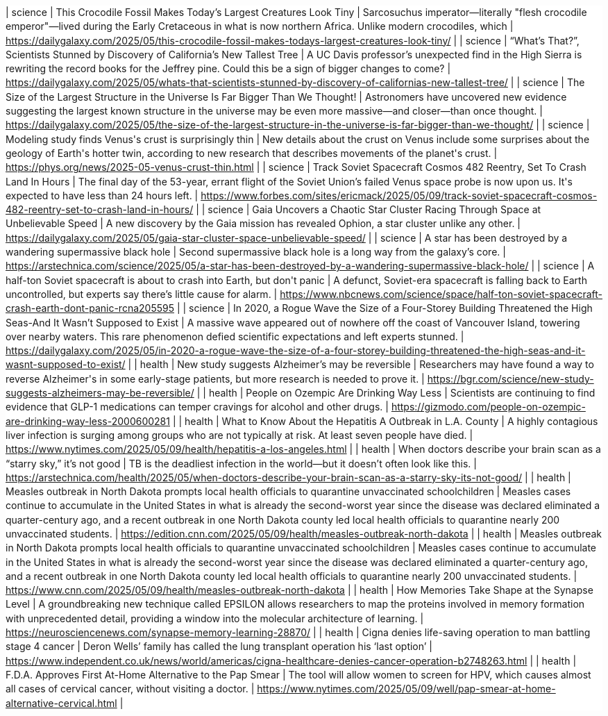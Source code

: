 | science | This Crocodile Fossil Makes Today’s Largest Creatures Look Tiny | Sarcosuchus imperator—literally "flesh crocodile emperor"—lived during the Early Cretaceous in what is now northern Africa. Unlike modern crocodiles, which | https://dailygalaxy.com/2025/05/this-crocodile-fossil-makes-todays-largest-creatures-look-tiny/ |
| science | “What’s That?”, Scientists Stunned by Discovery of California’s New Tallest Tree | A UC Davis professor’s unexpected find in the High Sierra is rewriting the record books for the Jeffrey pine. Could this be a sign of bigger changes to come? | https://dailygalaxy.com/2025/05/whats-that-scientists-stunned-by-discovery-of-californias-new-tallest-tree/ |
| science | The Size of the Largest Structure in the Universe Is Far Bigger Than We Thought! | Astronomers have uncovered new evidence suggesting the largest known structure in the universe may be even more massive—and closer—than once thought. | https://dailygalaxy.com/2025/05/the-size-of-the-largest-structure-in-the-universe-is-far-bigger-than-we-thought/ |
| science | Modeling study finds Venus's crust is surprisingly thin | New details about the crust on Venus include some surprises about the geology of Earth's hotter twin, according to new research that describes movements of the planet's crust. | https://phys.org/news/2025-05-venus-crust-thin.html |
| science | Track Soviet Spacecraft Cosmos 482 Reentry, Set To Crash Land In Hours | The final day of the 53-year, errant flight of the Soviet Union’s failed Venus space probe is now upon us. It's expected to have less than 24 hours left. | https://www.forbes.com/sites/ericmack/2025/05/09/track-soviet-spacecraft-cosmos-482-reentry-set-to-crash-land-in-hours/ |
| science | Gaia Uncovers a Chaotic Star Cluster Racing Through Space at Unbelievable Speed | A new discovery by the Gaia mission has revealed Ophion, a star cluster unlike any other. | https://dailygalaxy.com/2025/05/gaia-star-cluster-space-unbelievable-speed/ |
| science | A star has been destroyed by a wandering supermassive black hole | Second supermassive black hole is a long way from the galaxy’s core. | https://arstechnica.com/science/2025/05/a-star-has-been-destroyed-by-a-wandering-supermassive-black-hole/ |
| science | A half-ton Soviet spacecraft is about to crash into Earth, but don't panic | A defunct, Soviet-era spacecraft is falling back to Earth uncontrolled, but experts say there’s little cause for alarm. | https://www.nbcnews.com/science/space/half-ton-soviet-spacecraft-crash-earth-dont-panic-rcna205595 |
| science | In 2020, a Rogue Wave the Size of a Four-Storey Building Threatened the High Seas-And It Wasn’t Supposed to Exist | A massive wave appeared out of nowhere off the coast of Vancouver Island, towering over nearby waters. This rare phenomenon defied scientific expectations and left experts stunned. | https://dailygalaxy.com/2025/05/in-2020-a-rogue-wave-the-size-of-a-four-storey-building-threatened-the-high-seas-and-it-wasnt-supposed-to-exist/ |
| health | New study suggests Alzheimer’s may be reversible | Researchers may have found a way to reverse Alzheimer's in some early-stage patients, but more research is needed to prove it. | https://bgr.com/science/new-study-suggests-alzheimers-may-be-reversible/ |
| health | People on Ozempic Are Drinking Way Less | Scientists are continuing to find evidence that GLP-1 medications can temper cravings for alcohol and other drugs. | https://gizmodo.com/people-on-ozempic-are-drinking-way-less-2000600281 |
| health | What to Know About the Hepatitis A Outbreak in L.A. County | A highly contagious liver infection is surging among groups who are not typically at risk. At least seven people have died. | https://www.nytimes.com/2025/05/09/health/hepatitis-a-los-angeles.html |
| health | When doctors describe your brain scan as a “starry sky,” it’s not good | TB is the deadliest infection in the world—but it doesn’t often look like this. | https://arstechnica.com/health/2025/05/when-doctors-describe-your-brain-scan-as-a-starry-sky-its-not-good/ |
| health | Measles outbreak in North Dakota prompts local health officials to quarantine unvaccinated schoolchildren | Measles cases continue to accumulate in the United States in what is already the second-worst year since the disease was declared eliminated a quarter-century ago, and a recent outbreak in one North Dakota county led local health officials to quarantine nearly 200 unvaccinated students. | https://edition.cnn.com/2025/05/09/health/measles-outbreak-north-dakota |
| health | Measles outbreak in North Dakota prompts local health officials to quarantine unvaccinated schoolchildren | Measles cases continue to accumulate in the United States in what is already the second-worst year since the disease was declared eliminated a quarter-century ago, and a recent outbreak in one North Dakota county led local health officials to quarantine nearly 200 unvaccinated students. | https://www.cnn.com/2025/05/09/health/measles-outbreak-north-dakota |
| health | How Memories Take Shape at the Synapse Level | A groundbreaking new technique called EPSILON allows researchers to map the proteins involved in memory formation with unprecedented detail, providing a window into the molecular architecture of learning. | https://neurosciencenews.com/synapse-memory-learning-28870/ |
| health | Cigna denies life-saving operation to man battling stage 4 cancer | Deron Wells’ family has called the lung transplant operation his ‘last option’ | https://www.independent.co.uk/news/world/americas/cigna-healthcare-denies-cancer-operation-b2748263.html |
| health | F.D.A. Approves First At-Home Alternative to the Pap Smear | The tool will allow women to screen for HPV, which causes almost all cases of cervical cancer, without visiting a doctor. | https://www.nytimes.com/2025/05/09/well/pap-smear-at-home-alternative-cervical.html |